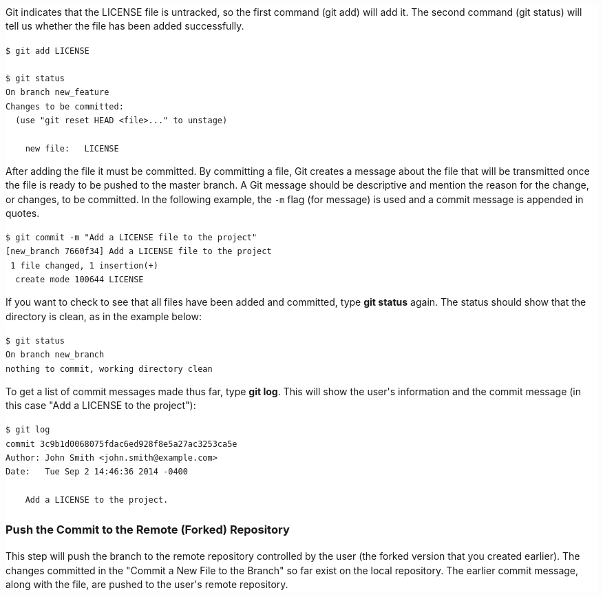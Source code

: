 Git indicates that the LICENSE file is untracked, so the first command (git
add) will add it. The second command (git status) will tell us whether the file
has been added successfully.

```
$ git add LICENSE

$ git status
On branch new_feature
Changes to be committed:
  (use "git reset HEAD <file>..." to unstage)

    new file:   LICENSE
```

After adding the file it must be committed. By committing a file, Git creates a message about the file that will be transmitted once the file is ready to be pushed to the master branch.  A Git message should be descriptive and mention the reason for the change, or changes, to be committed.  In the following example, the `-m` flag (for message) is used and a commit message is appended in quotes.

```
$ git commit -m "Add a LICENSE file to the project"
[new_branch 7660f34] Add a LICENSE file to the project
 1 file changed, 1 insertion(+)
  create mode 100644 LICENSE
```

If you want to check to see that all files have been added and committed, type **git status** again. The status should show that the directory is clean, as in the example below:

```
$ git status
On branch new_branch
nothing to commit, working directory clean
```

To get a list of commit messages made thus far, type **git log**. 
This will show the user's information and the commit message (in this case "Add a LICENSE to the project"):

```
$ git log
commit 3c9b1d0068075fdac6ed928f8e5a27ac3253ca5e
Author: John Smith <john.smith@example.com>
Date:   Tue Sep 2 14:46:36 2014 -0400

    Add a LICENSE to the project.
```


### Push the Commit to the Remote (Forked) Repository

This step will push the branch to the remote repository controlled by the user (the forked version that you created earlier). The changes committed in the "Commit a New File to the Branch" so far exist on the local repository.  The earlier commit message, along with the file, are pushed to the user's remote repository. 
